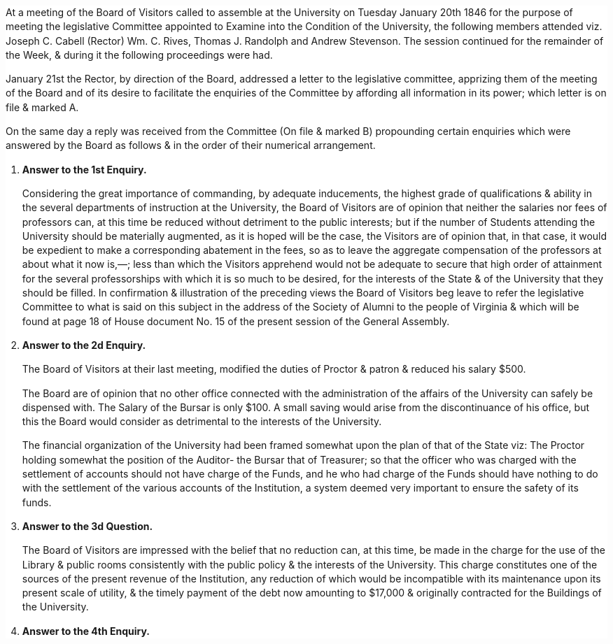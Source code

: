 At a meeting of the Board of Visitors called to assemble at the University on Tuesday January 20th 1846 for the purpose of meeting the legislative Committee appointed to Examine into the Condition of the University, the following members attended viz. Joseph C. Cabell (Rector) Wm. C. Rives, Thomas J. Randolph and Andrew Stevenson. The session continued for the remainder of the Week, & during it the following proceedings were had.

January 21st the Rector, by direction of the Board, addressed a letter to the legislative committee, apprizing them of the meeting of the Board and of its desire to facilitate the enquiries of the Committee by affording all information in its power; which letter is on file & marked A.

On the same day a reply was received from the Committee (On file & marked B) propounding certain enquiries which were answered by the Board as follows & in the order of their numerical arrangement.

1. **Answer to the 1st Enquiry.**

   Considering the great importance of commanding, by adequate inducements, the highest grade of qualifications & ability in the several departments of instruction at the University, the Board of Visitors are of opinion that neither the salaries nor fees of professors can, at this time be reduced without detriment to the public interests; but if the number of Students attending the University should be materially augmented, as it is hoped will be the case, the Visitors are of opinion that, in that case, it would be expedient to make a corresponding abatement in the fees, so as to leave the aggregate compensation of the professors at about what it now is,—; less than which the Visitors apprehend would not be adequate to secure that high order of attainment for the several professorships with which it is so much to be desired, for the interests of the State & of the University that they should be filled. In confirmation & illustration of the preceding views the Board of Visitors beg leave to refer the legislative Committee to what is said on this subject in the address of the Society of Alumni to the people of Virginia & which will be found at page 18 of House document No. 15 of the present session of the General Assembly.

2. **Answer to the 2d Enquiry.**

   The Board of Visitors at their last meeting, modified the duties of Proctor & patron & reduced his salary $500.

   The Board are of opinion that no other office connected with the administration of the affairs of the University can safely be dispensed with. The Salary of the Bursar is only $100. A small saving would arise from the discontinuance of his office, but this the Board would consider as detrimental to the interests of the University.

   The financial organization of the University had been framed somewhat upon the plan of that of the State viz: The Proctor holding somewhat the position of the Auditor- the Bursar that of Treasurer; so that the officer who was charged with the settlement of accounts should not have charge of the Funds, and he who had charge of the Funds should have nothing to do with the settlement of the various accounts of the Institution, a system deemed very important to ensure the safety of its funds.

3. **Answer to the 3d Question.**

   The Board of Visitors are impressed with the belief that no reduction can, at this time, be made in the charge for the use of the Library & public rooms consistently with the public policy & the interests of the University. This charge constitutes one of the sources of the present revenue of the Institution, any reduction of which would be incompatible with its maintenance upon its present scale of utility, & the timely payment of the debt now amounting to $17,000 & originally contracted for the Buildings of the University.

4. **Answer to the 4th Enquiry.**
